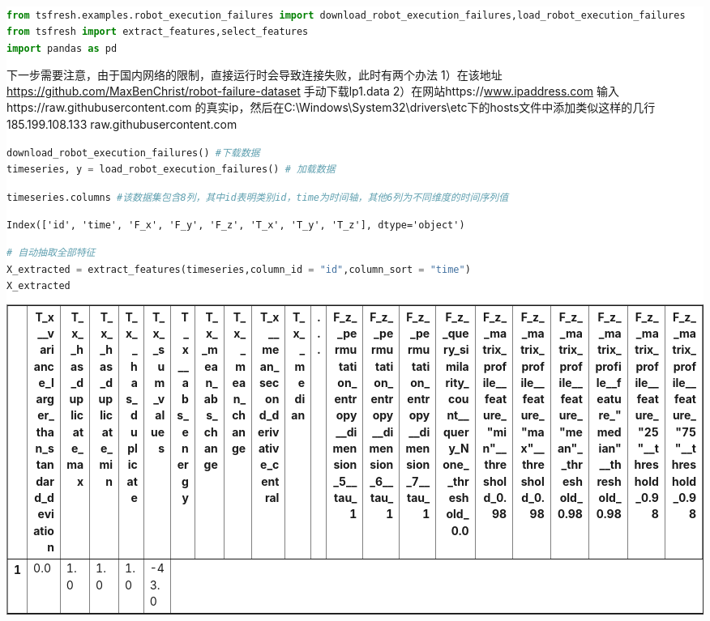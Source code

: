 ```python
from tsfresh.examples.robot_execution_failures import download_robot_execution_failures,load_robot_execution_failures
from tsfresh import extract_features,select_features
import pandas as pd
```

下一步需要注意，由于国内网络的限制，直接运行时会导致连接失败，此时有两个办法 
1）在该地址 https://github.com/MaxBenChrist/robot-failure-dataset  手动下载lp1.data 
2）在网站https://www.ipaddress.com 输入https://raw.githubusercontent.com 的真实ip，然后在C:\Windows\System32\drivers\etc下的hosts文件中添加类似这样的几行185.199.108.133 raw.githubusercontent.com  


```python
download_robot_execution_failures() #下载数据
timeseries, y = load_robot_execution_failures() # 加载数据
```


```python
timeseries.columns #该数据集包含8列，其中id表明类别id，time为时间轴，其他6列为不同维度的时间序列值
```


    Index(['id', 'time', 'F_x', 'F_y', 'F_z', 'T_x', 'T_y', 'T_z'], dtype='object')


```python
# 自动抽取全部特征
X_extracted = extract_features(timeseries,column_id = "id",column_sort = "time")
X_extracted
```



<table border="1" class="dataframe">
  <thead>
    <tr style="text-align: right;">
      <th></th>
      <th>T_x__variance_larger_than_standard_deviation</th>
      <th>T_x__has_duplicate_max</th>
      <th>T_x__has_duplicate_min</th>
      <th>T_x__has_duplicate</th>
      <th>T_x__sum_values</th>
      <th>T_x__abs_energy</th>
      <th>T_x__mean_abs_change</th>
      <th>T_x__mean_change</th>
      <th>T_x__mean_second_derivative_central</th>
      <th>T_x__median</th>
      <th>...</th>
      <th>F_z__permutation_entropy__dimension_5__tau_1</th>
      <th>F_z__permutation_entropy__dimension_6__tau_1</th>
      <th>F_z__permutation_entropy__dimension_7__tau_1</th>
      <th>F_z__query_similarity_count__query_None__threshold_0.0</th>
      <th>F_z__matrix_profile__feature_"min"__threshold_0.98</th>
      <th>F_z__matrix_profile__feature_"max"__threshold_0.98</th>
      <th>F_z__matrix_profile__feature_"mean"__threshold_0.98</th>
      <th>F_z__matrix_profile__feature_"median"__threshold_0.98</th>
      <th>F_z__matrix_profile__feature_"25"__threshold_0.98</th>
      <th>F_z__matrix_profile__feature_"75"__threshold_0.98</th>
    </tr>
  </thead>
  <tbody>
    <tr>
      <th>1</th>
      <td>0.0</td>
      <td>1.0</td>
      <td>1.0</td>
      <td>1.0</td>
      <td>-43.0</td>